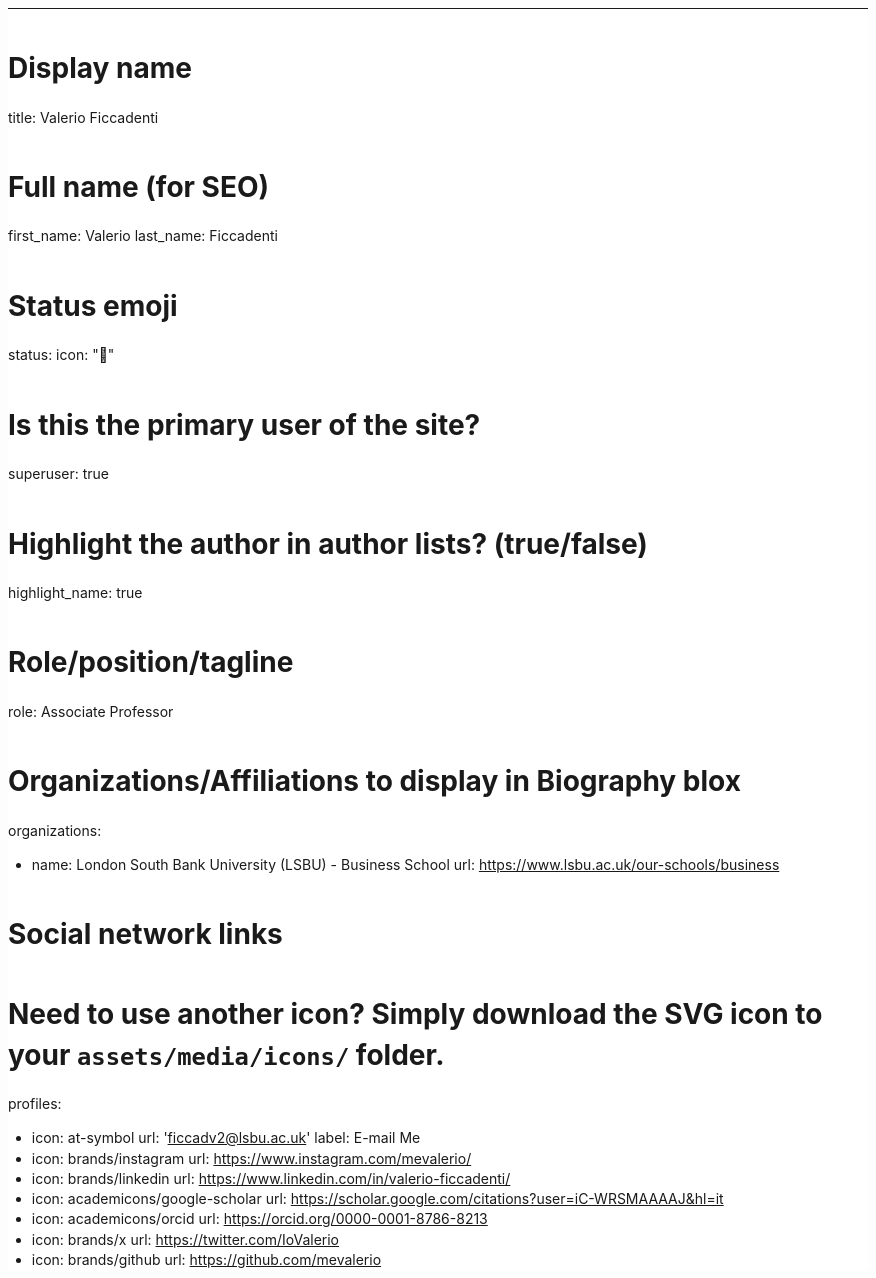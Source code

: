 
---
# Display name
title: Valerio Ficcadenti

# Full name (for SEO)
first_name: Valerio
last_name: Ficcadenti

# Status emoji
status:
  icon: ":wave:"

# Is this the primary user of the site?
superuser: true

# Highlight the author in author lists? (true/false)
highlight_name: true

# Role/position/tagline
role: Associate Professor

# Organizations/Affiliations to display in Biography blox
organizations:
  - name: London South Bank University (LSBU) - Business School
    url: https://www.lsbu.ac.uk/our-schools/business

# Social network links
# Need to use another icon? Simply download the SVG icon to your `assets/media/icons/` folder.
profiles:
  - icon: at-symbol
    url: 'ficcadv2@lsbu.ac.uk'
    label: E-mail Me
  - icon: brands/instagram
    url: https://www.instagram.com/mevalerio/
  - icon: brands/linkedin
    url: https://www.linkedin.com/in/valerio-ficcadenti/
  - icon: academicons/google-scholar
    url: https://scholar.google.com/citations?user=iC-WRSMAAAAJ&hl=it
  - icon: academicons/orcid
    url: https://orcid.org/0000-0001-8786-8213
  - icon: brands/x
    url: https://twitter.com/IoValerio
  - icon: brands/github
    url: https://github.com/mevalerio
